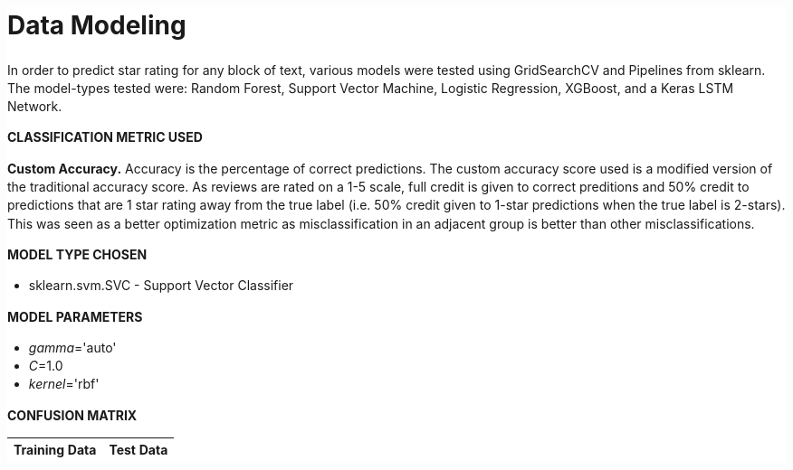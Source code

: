 
# Data Modeling

In order to predict star rating for any block of text, various models were tested using GridSearchCV and Pipelines from sklearn. The model-types tested were: Random Forest, Support Vector Machine, Logistic Regression, XGBoost, and a Keras LSTM Network.

**CLASSIFICATION METRIC USED** 

**Custom Accuracy.** Accuracy is the percentage of correct predictions. The custom accuracy score used is a modified version of the traditional accuracy score. As reviews are rated on a 1-5 scale, full credit is given to correct preditions and 50% credit to predictions that are 1 star rating away from the true label (i.e. 50% credit given to 1-star predictions when the true label is 2-stars). This was seen as a better optimization metric as misclassification in an adjacent group is better than other misclassifications.

**MODEL TYPE CHOSEN** 
- sklearn.svm.SVC - Support Vector Classifier

**MODEL PARAMETERS** 
- *gamma*='auto' 
- *C*=1.0
- *kernel*='rbf'

**CONFUSION MATRIX**

Training Data           |  Test Data
:-------------------------:|:-------------------------: